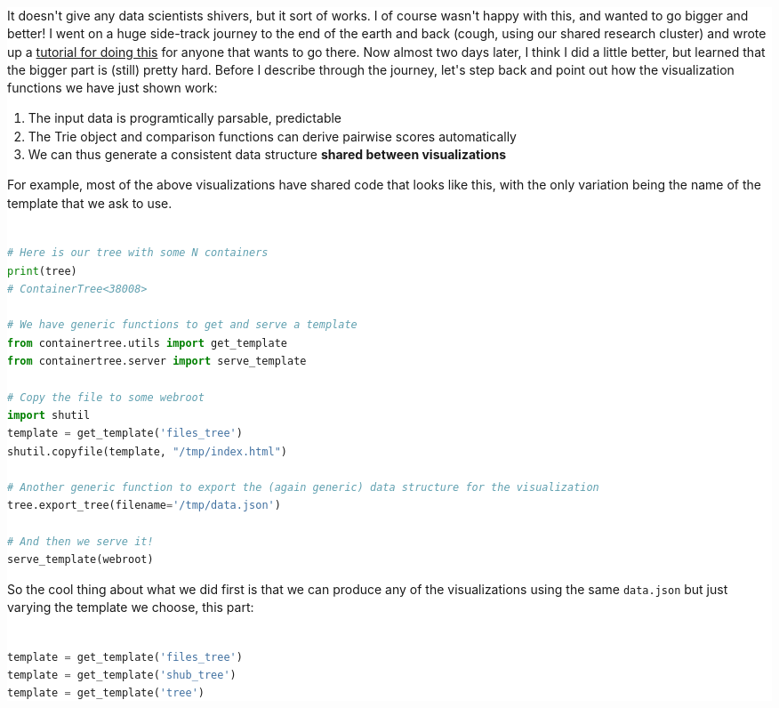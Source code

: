 It doesn't give any data scientists shivers, but it sort of works. I of course wasn't happy with this, and wanted to go bigger and better! 
I went on a huge side-track journey to the end of the earth and back (cough, using our shared research cluster) and wrote up
a <a href="https://github.com/singularityhub/container-tree/tree/master/examples/summary_tree_slurm" target="_blank">tutorial for doing this</a> 
for anyone that wants to go there. Now almost two days later, I think I did a little better, but learned that the bigger part is (still) pretty hard.
Before I describe through the journey, let's step back and point out how the visualization functions we have just shown work:

<ol class="custom-counter">
  <li>The input data is programtically parsable, predictable</li>
  <li>The Trie object and comparison functions can derive pairwise scores automatically</li>
  <li>We can thus generate a consistent data structure <strong>shared between visualizations</strong></li>
</ol>

For example, most of the above visualizations have shared code that looks like this, with the only variation being
the name of the template that we ask to use.


```python

# Here is our tree with some N containers
print(tree)
# ContainerTree<38008>

# We have generic functions to get and serve a template
from containertree.utils import get_template
from containertree.server import serve_template

# Copy the file to some webroot
import shutil
template = get_template('files_tree')
shutil.copyfile(template, "/tmp/index.html")

# Another generic function to export the (again generic) data structure for the visualization
tree.export_tree(filename='/tmp/data.json')

# And then we serve it!
serve_template(webroot)

```

So the cool thing about what we did first is that we can produce any of the visualizations using
the same `data.json` but just varying the template we choose, this part:


```python

template = get_template('files_tree')
template = get_template('shub_tree')
template = get_template('tree')

```
